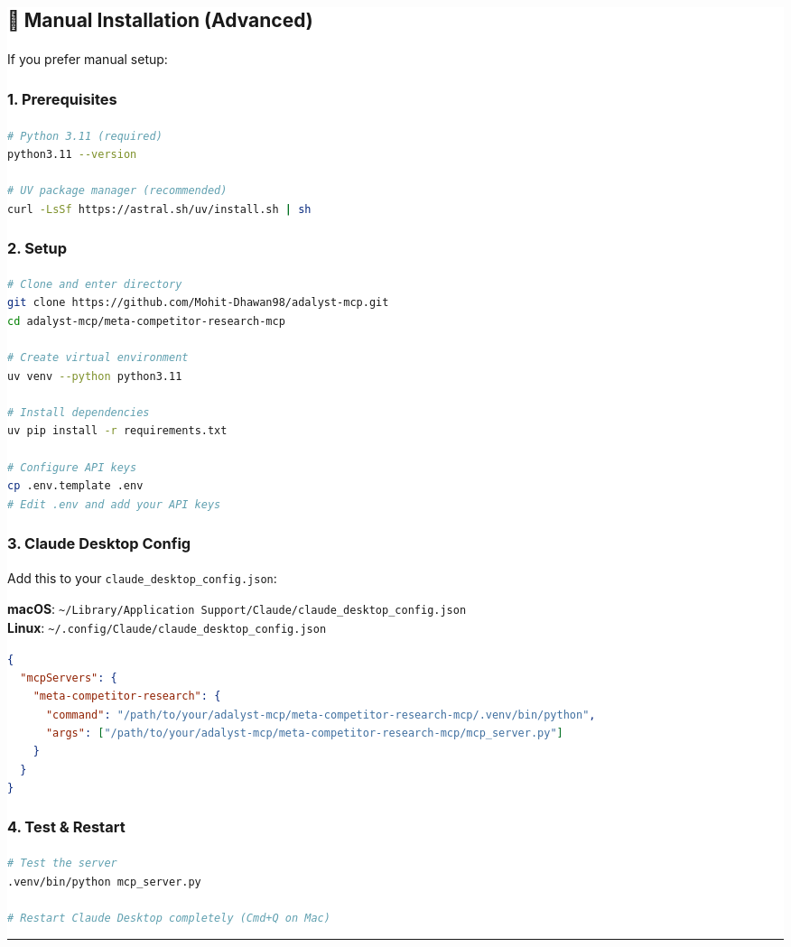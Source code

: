 ## 🔧 Manual Installation (Advanced)

If you prefer manual setup:

### 1. Prerequisites
```bash
# Python 3.11 (required)
python3.11 --version

# UV package manager (recommended) 
curl -LsSf https://astral.sh/uv/install.sh | sh
```

### 2. Setup
```bash
# Clone and enter directory
git clone https://github.com/Mohit-Dhawan98/adalyst-mcp.git  
cd adalyst-mcp/meta-competitor-research-mcp

# Create virtual environment
uv venv --python python3.11

# Install dependencies  
uv pip install -r requirements.txt

# Configure API keys
cp .env.template .env
# Edit .env and add your API keys
```

### 3. Claude Desktop Config
Add this to your `claude_desktop_config.json`:

**macOS**: `~/Library/Application Support/Claude/claude_desktop_config.json`  
**Linux**: `~/.config/Claude/claude_desktop_config.json`

```json
{
  "mcpServers": {
    "meta-competitor-research": {
      "command": "/path/to/your/adalyst-mcp/meta-competitor-research-mcp/.venv/bin/python",
      "args": ["/path/to/your/adalyst-mcp/meta-competitor-research-mcp/mcp_server.py"]
    }
  }
}
```

### 4. Test & Restart
```bash
# Test the server
.venv/bin/python mcp_server.py

# Restart Claude Desktop completely (Cmd+Q on Mac)
```

---